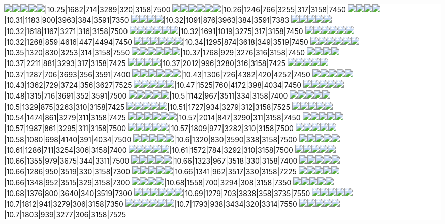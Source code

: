 ![](/item/6675.png)![](/item/6676.png)![](/item/1001.png)![](/item/1055.png)![](/item/1036.png)|10.25|1682|714|3289|320|3158|7500
![](/item/6672.png)![](/item/3094.png)![](/item/1001.png)![](/item/1055.png)![](/item/1036.png)![](/item/1036.png)|10.26|1246|766|3255|317|3158|7450
![](/item/3153.png)![](/item/6631.png)![](/item/1001.png)![](/item/1055.png)|10.31|1183|900|3963|384|3591|7350
![](/item/3153.png)![](/item/3078.png)![](/item/1001.png)![](/item/1055.png)|10.32|1091|876|3963|384|3591|7383
![](/item/6671.png)![](/item/3033.png)![](/item/1001.png)![](/item/1055.png)![](/item/1036.png)|10.32|1618|1167|3271|316|3158|7500
![](/item/3095.png)![](/item/3033.png)![](/item/1001.png)![](/item/1055.png)![](/item/1036.png)![](/item/1036.png)|10.32|1691|1019|3275|317|3158|7450
![](/item/3091.png)![](/item/6609.png)![](/item/1001.png)![](/item/1055.png)![](/item/1036.png)![](/item/1036.png)|10.32|1268|859|4616|447|4494|7450
![](/item/3124.png)![](/item/6609.png)![](/item/1001.png)![](/item/1055.png)![](/item/1036.png)![](/item/1036.png)|10.34|1295|874|3618|349|3519|7450
![](/item/3124.png)![](/item/3508.png)![](/item/1001.png)![](/item/1055.png)![](/item/1036.png)![](/item/1036.png)|10.35|1320|830|3253|314|3158|7550
![](/item/3033.png)![](/item/6696.png)![](/item/1001.png)![](/item/1055.png)![](/item/1036.png)![](/item/1036.png)|10.37|1768|929|3276|316|3158|7450
![](/item/3142.png)![](/item/3036.png)![](/item/1055.png)![](/item/1037.png)|10.37|2211|881|3293|317|3158|7425
![](/item/3142.png)![](/item/3033.png)![](/item/1055.png)![](/item/1037.png)|10.37|2012|996|3280|316|3158|7425
![](/item/6672.png)![](/item/6631.png)![](/item/1001.png)![](/item/1055.png)![](/item/1036.png)|10.37|1287|706|3693|356|3591|7400
![](/item/6672.png)![](/item/3139.png)![](/item/1001.png)![](/item/1055.png)![](/item/1036.png)![](/item/1036.png)|10.43|1306|726|4382|420|4252|7450
![](/item/6672.png)![](/item/3814.png)![](/item/1001.png)![](/item/1055.png)![](/item/1037.png)|10.43|1362|729|3724|356|3627|7525
![](/item/3142.png)![](/item/3091.png)![](/item/1055.png)![](/item/1036.png)![](/item/1036.png)|10.47|1525|760|4172|398|4034|7450
![](/item/6672.png)![](/item/3161.png)![](/item/1001.png)![](/item/1055.png)![](/item/1036.png)|10.48|1315|716|3691|352|3591|7500
![](/item/3153.png)![](/item/3094.png)![](/item/1001.png)![](/item/1055.png)![](/item/1036.png)|10.5|1142|967|3511|334|3158|7400
![](/item/3085.png)![](/item/3033.png)![](/item/1001.png)![](/item/1055.png)![](/item/1037.png)|10.5|1329|875|3263|310|3158|7425
![](/item/3508.png)![](/item/3033.png)![](/item/1001.png)![](/item/1055.png)![](/item/1037.png)|10.51|1727|934|3279|312|3158|7525
![](/item/3033.png)![](/item/3046.png)![](/item/1001.png)![](/item/1055.png)![](/item/1037.png)|10.54|1474|861|3279|311|3158|7425
![](/item/3036.png)![](/item/6676.png)![](/item/1001.png)![](/item/1055.png)![](/item/1036.png)![](/item/1036.png)|10.57|2014|847|3290|311|3158|7450
![](/item/3036.png)![](/item/3031.png)![](/item/1001.png)![](/item/1055.png)![](/item/1036.png)|10.57|1987|861|3295|311|3158|7500
![](/item/3033.png)![](/item/3031.png)![](/item/1001.png)![](/item/1055.png)![](/item/1036.png)|10.57|1809|977|3282|310|3158|7500
![](/item/3115.png)![](/item/3091.png)![](/item/1001.png)![](/item/1055.png)![](/item/1036.png)|10.58|1080|698|4140|391|4034|7500
![](/item/3124.png)![](/item/3072.png)![](/item/1001.png)![](/item/1055.png)![](/item/1036.png)|10.6|1320|830|3590|338|3158|7500
![](/item/6672.png)![](/item/6333.png)![](/item/1001.png)![](/item/1055.png)![](/item/1036.png)|10.61|1286|711|3254|306|3158|7400
![](/item/6675.png)![](/item/3095.png)![](/item/1001.png)![](/item/1055.png)![](/item/1036.png)|10.61|1572|784|3292|310|3158|7500
![](/item/3153.png)![](/item/6692.png)![](/item/1001.png)![](/item/1055.png)![](/item/1036.png)|10.66|1355|979|3675|344|3311|7500
![](/item/3153.png)![](/item/6693.png)![](/item/1001.png)![](/item/1055.png)![](/item/1036.png)|10.66|1323|967|3518|330|3158|7400
![](/item/3153.png)![](/item/3508.png)![](/item/1001.png)![](/item/1055.png)![](/item/1036.png)|10.66|1286|950|3519|330|3158|7300
![](/item/3153.png)![](/item/3179.png)![](/item/1001.png)![](/item/1055.png)![](/item/1037.png)|10.66|1341|962|3517|330|3158|7225
![](/item/3153.png)![](/item/3004.png)![](/item/1001.png)![](/item/1055.png)![](/item/1036.png)|10.66|1348|952|3515|329|3158|7300
![](/item/6675.png)![](/item/6694.png)![](/item/1001.png)![](/item/1055.png)|10.68|1558|700|3294|308|3158|7350
![](/item/6675.png)![](/item/6609.png)![](/item/1001.png)![](/item/1055.png)![](/item/1036.png)|10.68|1376|800|3640|340|3519|7300
![](/item/6672.png)![](/item/3071.png)![](/item/1001.png)![](/item/1055.png)![](/item/1036.png)![](/item/1036.png)|10.69|1279|703|3838|358|3735|7550
![](/item/3179.png)![](/item/3033.png)![](/item/1001.png)![](/item/1055.png)![](/item/1038.png)|10.7|1812|941|3279|306|3158|7350
![](/item/3033.png)![](/item/6692.png)![](/item/1001.png)![](/item/1055.png)![](/item/1036.png)![](/item/1036.png)|10.7|1793|938|3434|320|3314|7550
![](/item/3033.png)![](/item/3004.png)![](/item/1001.png)![](/item/1055.png)![](/item/1037.png)|10.7|1803|939|3277|306|3158|7525
